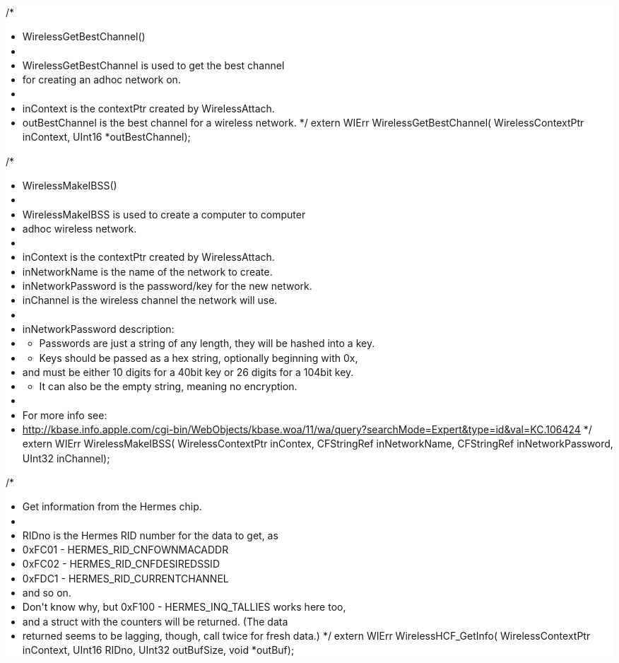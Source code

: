  /*
  *  WirelessGetBestChannel()
  *
  *  WirelessGetBestChannel is used to get the best channel
  *  for creating an adhoc network on.
  *
  *  inContext is the contextPtr created by WirelessAttach.
  *  outBestChannel is the best channel for a wireless network.
  */
 extern WIErr WirelessGetBestChannel(
 	WirelessContextPtr inContext,
 	UInt16 *outBestChannel);
 
 /*
  *  WirelessMakeIBSS()
  *
  *  WirelessMakeIBSS is used to create a computer to computer
  *  adhoc wireless network.
  *
  *  inContext is the contextPtr created by WirelessAttach.
  *  inNetworkName is the name of the network to create.
  *  inNetworkPassword is the password/key for the new network.
  *  inChannel is the wireless channel the network will use.
  *
  *  inNetworkPassword description:
  *  - Passwords are just a string of any length, they will be hashed into a key.
  *  - Keys should be passed as a hex string, optionally beginning with 0x,
  *    and must be either 10 digits for a 40bit key or 26 digits for a 104bit key.
  *  - It can also be the empty string, meaning no encryption.
  *  
  *  For more info see:
  *  http://kbase.info.apple.com/cgi-bin/WebObjects/kbase.woa/11/wa/query?searchMode=Expert&type=id&val=KC.106424
  */
 extern WIErr WirelessMakeIBSS(
 	WirelessContextPtr inContex,
 	CFStringRef inNetworkName,
 	CFStringRef inNetworkPassword,
 	UInt32 inChannel);
 
 /*
  *  Get information from the Hermes chip.
  *  
  *  RIDno is the Hermes RID number for the data to get, as
  *  0xFC01 - HERMES_RID_CNFOWNMACADDR
  *  0xFC02 - HERMES_RID_CNFDESIREDSSID
  *  0xFDC1 - HERMES_RID_CURRENTCHANNEL
  *  and so on.
  *  Don't know why, but 0xF100 - HERMES_INQ_TALLIES works here too,
  *  and a struct with the counters will be returned. (The data
  *  returned seems to be lagging, though, call twice for fresh data.)
  */
 extern WIErr WirelessHCF_GetInfo(
 	WirelessContextPtr inContext,
 	UInt16 RIDno,
 	UInt32 outBufSize,
 	void *outBuf);
 